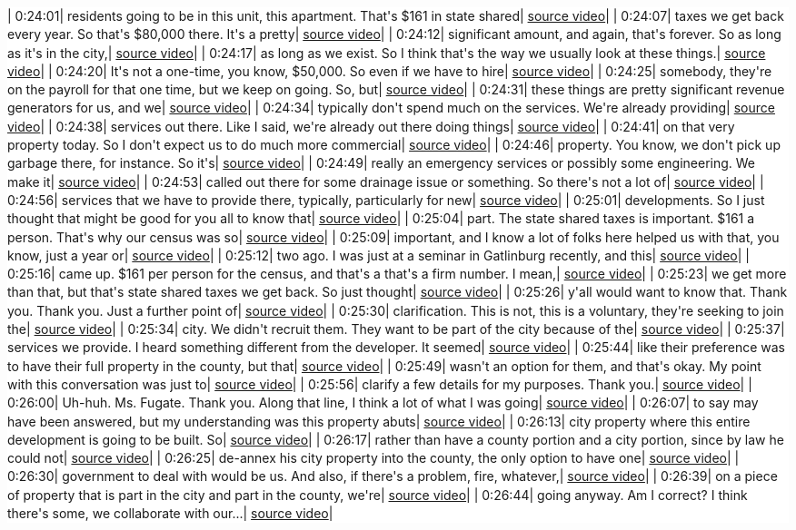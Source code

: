 | 0:24:01| residents going to be in this unit, this apartment. That's $161 in state shared| [source video](https://archive.org/details/city-council-r-265-220920?start=1441)|
| 0:24:07| taxes we get back every year. So that's $80,000 there. It's a pretty| [source video](https://archive.org/details/city-council-r-265-220920?start=1447)|
| 0:24:12| significant amount, and again, that's forever. So as long as it's in the city,| [source video](https://archive.org/details/city-council-r-265-220920?start=1452)|
| 0:24:17| as long as we exist. So I think that's the way we usually look at these things.| [source video](https://archive.org/details/city-council-r-265-220920?start=1457)|
| 0:24:20| It's not a one-time, you know, $50,000. So even if we have to hire| [source video](https://archive.org/details/city-council-r-265-220920?start=1460)|
| 0:24:25| somebody, they're on the payroll for that one time, but we keep on going. So, but| [source video](https://archive.org/details/city-council-r-265-220920?start=1465)|
| 0:24:31| these things are pretty significant revenue generators for us, and we| [source video](https://archive.org/details/city-council-r-265-220920?start=1471)|
| 0:24:34| typically don't spend much on the services. We're already providing| [source video](https://archive.org/details/city-council-r-265-220920?start=1474)|
| 0:24:38| services out there. Like I said, we're already out there doing things| [source video](https://archive.org/details/city-council-r-265-220920?start=1478)|
| 0:24:41| on that very property today. So I don't expect us to do much more commercial| [source video](https://archive.org/details/city-council-r-265-220920?start=1481)|
| 0:24:46| property. You know, we don't pick up garbage there, for instance. So it's| [source video](https://archive.org/details/city-council-r-265-220920?start=1486)|
| 0:24:49| really an emergency services or possibly some engineering. We make it| [source video](https://archive.org/details/city-council-r-265-220920?start=1489)|
| 0:24:53| called out there for some drainage issue or something. So there's not a lot of| [source video](https://archive.org/details/city-council-r-265-220920?start=1493)|
| 0:24:56| services that we have to provide there, typically, particularly for new| [source video](https://archive.org/details/city-council-r-265-220920?start=1496)|
| 0:25:01| developments. So I just thought that might be good for you all to know that| [source video](https://archive.org/details/city-council-r-265-220920?start=1501)|
| 0:25:04| part. The state shared taxes is important. $161 a person. That's why our census was so| [source video](https://archive.org/details/city-council-r-265-220920?start=1504)|
| 0:25:09| important, and I know a lot of folks here helped us with that, you know, just a year or| [source video](https://archive.org/details/city-council-r-265-220920?start=1509)|
| 0:25:12| two ago. I was just at a seminar in Gatlinburg recently, and this| [source video](https://archive.org/details/city-council-r-265-220920?start=1512)|
| 0:25:16| came up. $161 per person for the census, and that's a that's a firm number. I mean,| [source video](https://archive.org/details/city-council-r-265-220920?start=1516)|
| 0:25:23| we get more than that, but that's state shared taxes we get back. So just thought| [source video](https://archive.org/details/city-council-r-265-220920?start=1523)|
| 0:25:26| y'all would want to know that. Thank you. Thank you. Just a further point of| [source video](https://archive.org/details/city-council-r-265-220920?start=1526)|
| 0:25:30| clarification. This is not, this is a voluntary, they're seeking to join the| [source video](https://archive.org/details/city-council-r-265-220920?start=1530)|
| 0:25:34| city. We didn't recruit them. They want to be part of the city because of the| [source video](https://archive.org/details/city-council-r-265-220920?start=1534)|
| 0:25:37| services we provide. I heard something different from the developer. It seemed| [source video](https://archive.org/details/city-council-r-265-220920?start=1537)|
| 0:25:44| like their preference was to have their full property in the county, but that| [source video](https://archive.org/details/city-council-r-265-220920?start=1544)|
| 0:25:49| wasn't an option for them, and that's okay. My point with this conversation was just to| [source video](https://archive.org/details/city-council-r-265-220920?start=1549)|
| 0:25:56| clarify a few details for my purposes. Thank you.| [source video](https://archive.org/details/city-council-r-265-220920?start=1556)|
| 0:26:00| Uh-huh. Ms. Fugate. Thank you. Along that line, I think a lot of what I was going| [source video](https://archive.org/details/city-council-r-265-220920?start=1560)|
| 0:26:07| to say may have been answered, but my understanding was this property abuts| [source video](https://archive.org/details/city-council-r-265-220920?start=1567)|
| 0:26:13| city property where this entire development is going to be built. So| [source video](https://archive.org/details/city-council-r-265-220920?start=1573)|
| 0:26:17| rather than have a county portion and a city portion, since by law he could not| [source video](https://archive.org/details/city-council-r-265-220920?start=1577)|
| 0:26:25| de-annex his city property into the county, the only option to have one| [source video](https://archive.org/details/city-council-r-265-220920?start=1585)|
| 0:26:30| government to deal with would be us. And also, if there's a problem, fire, whatever,| [source video](https://archive.org/details/city-council-r-265-220920?start=1590)|
| 0:26:39| on a piece of property that is part in the city and part in the county, we're| [source video](https://archive.org/details/city-council-r-265-220920?start=1599)|
| 0:26:44| going anyway. Am I correct? I think there's some, we collaborate with our...| [source video](https://archive.org/details/city-council-r-265-220920?start=1604)|